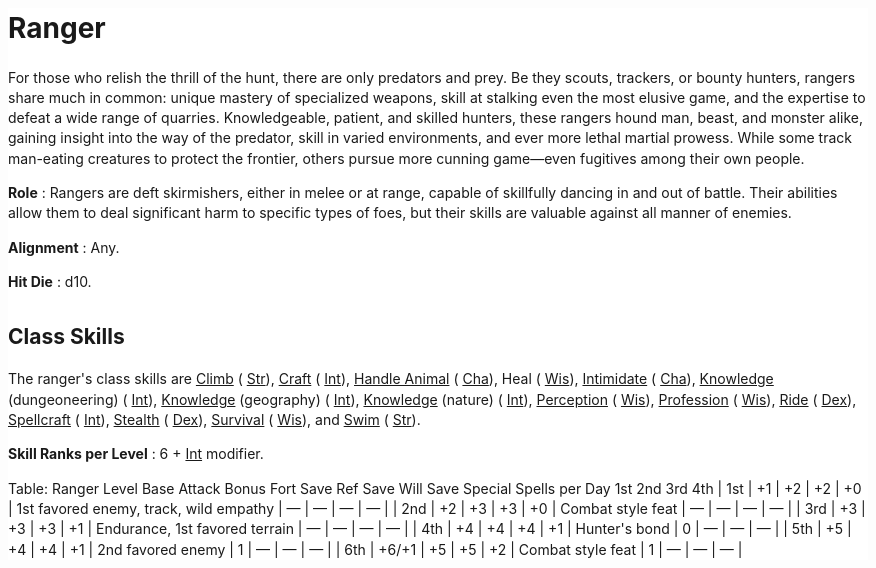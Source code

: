 # Ranger

For those who relish the thrill of the hunt, there are only predators and prey. Be they scouts, trackers, or bounty hunters, rangers share much in common: unique mastery of specialized weapons, skill at stalking even the most elusive game, and the expertise to defeat a wide range of quarries. Knowledgeable, patient, and skilled hunters, these rangers hound man, beast, and monster alike, gaining insight into the way of the predator, skill in varied environments, and ever more lethal martial prowess. While some track man-eating creatures to protect the frontier, others pursue more cunning game—even fugitives among their own people.

**Role** : Rangers are deft skirmishers, either in melee or at range, capable of skillfully dancing in and out of battle. Their abilities allow them to deal significant harm to specific types of foes, but their skills are valuable against all manner of enemies.

**Alignment** : Any.

**Hit Die** : d10.

## Class Skills

The ranger's class skills are [Climb](../skills/climb.html#_climb) ( [Str](../gettingStarted.html#_strength)), [Craft](../skills/craft.html#_craft) ( [Int](../gettingStarted.html#_intelligence)), [Handle Animal](../skills/handleAnimal.html#_handle-animal) ( [Cha](../gettingStarted.html#_charisma-new)), Heal ( [Wis](../gettingStarted.html#_wisdom)), [Intimidate](../skills/intimidate.html#_intimidate) ( [Cha](../gettingStarted.html#_charisma-new)), [Knowledge](../skills/knowledge.html#_knowledge) (dungeoneering) ( [Int](../gettingStarted.html#_intelligence)), [Knowledge](../skills/knowledge.html#_knowledge) (geography) ( [Int](../gettingStarted.html#_intelligence)), [Knowledge](../skills/knowledge.html#_knowledge) (nature) ( [Int](../gettingStarted.html#_intelligence)), [Perception](../skills/perception.html#_perception) ( [Wis](../gettingStarted.html#_wisdom)), [Profession](../skills/profession.html#_profession) ( [Wis](../gettingStarted.html#_wisdom)), [Ride](../skills/ride.html#_ride) ( [Dex](../gettingStarted.html#_dexterity)), [Spellcraft](../skills/spellcraft.html#_spellcraft) ( [Int](../gettingStarted.html#_intelligence)), [Stealth](../skills/stealth.html#_stealth) ( [Dex](../gettingStarted.html#_dexterity)), [Survival](../skills/survival.html#_survival) ( [Wis](../gettingStarted.html#_wisdom)), and [Swim](../skills/swim.html#_swim) ( [Str](../gettingStarted.html#_strength)).

**Skill Ranks per Level** : 6 + [Int](../gettingStarted.html#_intelligence) modifier.

<caption>Table: Ranger</caption><thead>
<tr>
<th rowspan="2">Level</th>
<th rowspan="2">Base Attack Bonus</th>
<th rowspan="2">Fort Save</th>
<th rowspan="2">Ref Save</th>
<th rowspan="2">Will Save</th>
<th rowspan="2">Special</th>
<th colspan="4">Spells per Day</th>
</tr>
<tr>
<th>1st</th>
<th>2nd</th>
<th>3rd</th>
<th>4th</th>
</tr>
</thead>| 1st | +1 | +2 | +2 | +0 | 1st favored enemy, track, wild empathy | — | — | — | — |
| 2nd | +2 | +3 | +3 | +0 | Combat style feat | — | — | — | — |
| 3rd | +3 | +3 | +3 | +1 | Endurance, 1st favored terrain | — | — | — | — |
| 4th | +4 | +4 | +4 | +1 | Hunter's bond | 0 | — | — | — |
| 5th | +5 | +4 | +4 | +1 | 2nd favored enemy | 1 | — | — | — |
| 6th | +6/+1 | +5 | +5 | +2 | Combat style feat | 1 | — | — | — |